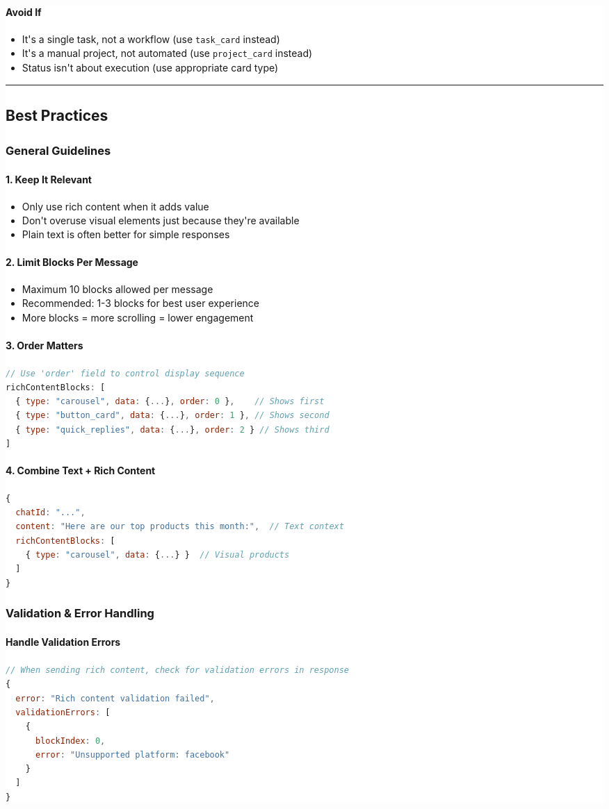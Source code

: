 #### Avoid If
- It's a single task, not a workflow (use `task_card` instead)
- It's a manual project, not automated (use `project_card` instead)
- Status isn't about execution (use appropriate card type)

---

## Best Practices

### General Guidelines

#### 1. Keep It Relevant
- Only use rich content when it adds value
- Don't overuse visual elements just because they're available
- Plain text is often better for simple responses

#### 2. Limit Blocks Per Message
- Maximum 10 blocks allowed per message
- Recommended: 1-3 blocks for best user experience
- More blocks = more scrolling = lower engagement

#### 3. Order Matters
```javascript
// Use 'order' field to control display sequence
richContentBlocks: [
  { type: "carousel", data: {...}, order: 0 },    // Shows first
  { type: "button_card", data: {...}, order: 1 }, // Shows second
  { type: "quick_replies", data: {...}, order: 2 } // Shows third
]
```

#### 4. Combine Text + Rich Content
```javascript
{
  chatId: "...",
  content: "Here are our top products this month:",  // Text context
  richContentBlocks: [
    { type: "carousel", data: {...} }  // Visual products
  ]
}
```

### Validation & Error Handling

#### Handle Validation Errors
```javascript
// When sending rich content, check for validation errors in response
{
  error: "Rich content validation failed",
  validationErrors: [
    {
      blockIndex: 0,
      error: "Unsupported platform: facebook"
    }
  ]
}
```
